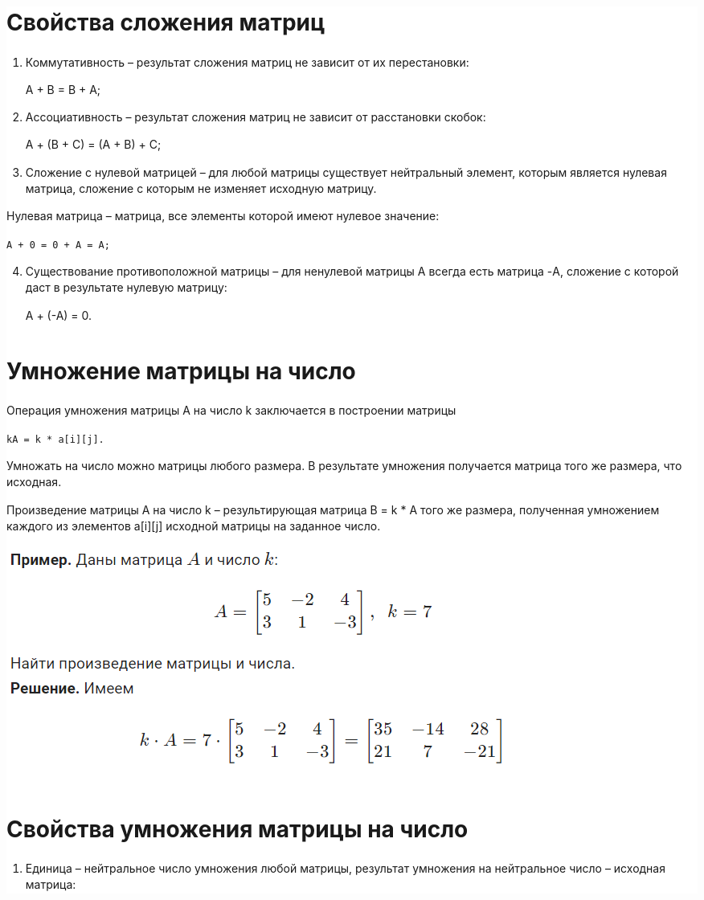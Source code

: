 # Свойства сложения матриц

1. Коммутативность – результат сложения матриц не зависит от их перестановки: 

    A + B = B + A;
    
2. Ассоциативность – результат сложения матриц не зависит от расстановки скобок: 

    A + (B + C) = (A + B) + C;

3. Сложение с нулевой матрицей – для любой матрицы существует нейтральный элемент, которым является нулевая матрица, сложение с которым не изменяет исходную матрицу. 

Нулевая матрица – матрица, все элементы которой имеют нулевое значение: 
    
    A + 0 = 0 + A = A;

4. Существование противоположной матрицы – для ненулевой матрицы A всегда есть матрица -A, сложение с  которой даст в результате нулевую матрицу:
    
    A + (-A) = 0.

# Умножение матрицы на число

Операция умножения матрицы A на число k  заключается в построении матрицы 

    kA = k * a[i][j].

Умножать на число можно матрицы любого размера. В результате умножения получается матрица того же размера, что исходная.

Произведение матрицы A на число k – результирующая матрица B = k * A того же размера, полученная умножением каждого из элементов a[i][j] исходной матрицы на заданное число.

![Умножение матрицы на число](/StepikPython/Python_Generation_for_advanced/pictures/004_06.PNG)

# Свойства умножения матрицы на число

1. Единица – нейтральное число умножения любой матрицы, результат умножения на нейтральное число – исходная матрица:
    